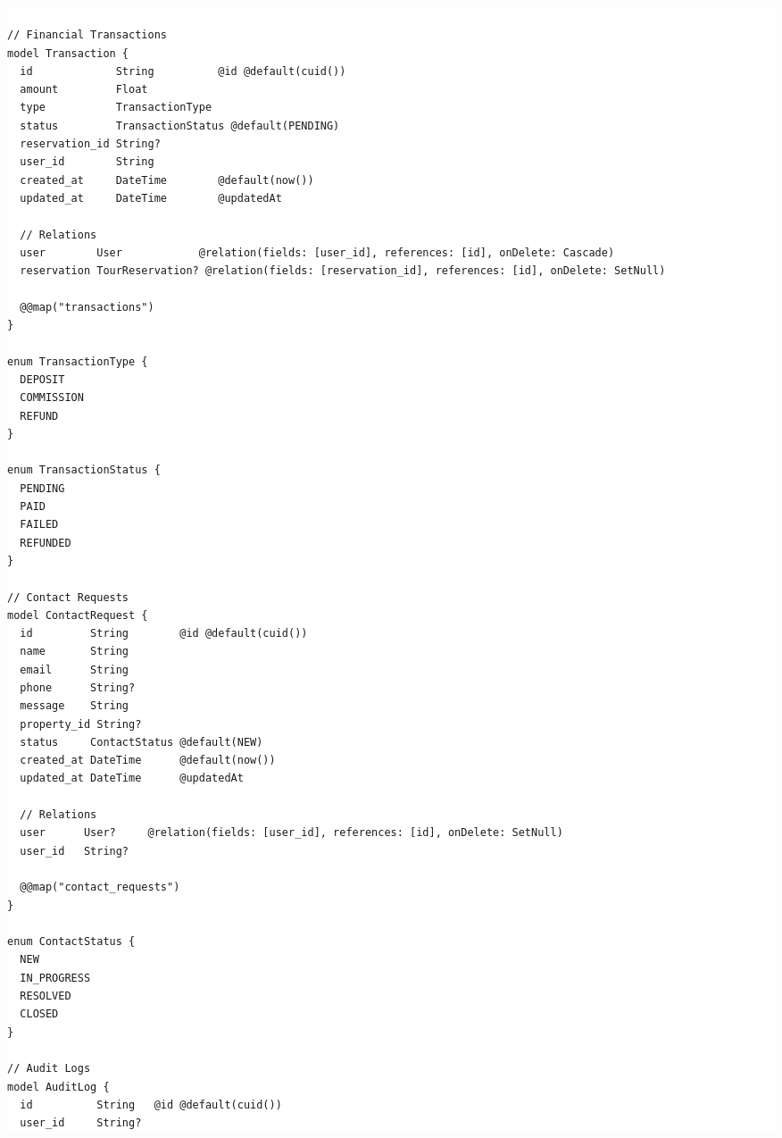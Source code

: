 ```prisma

// Financial Transactions
model Transaction {
  id             String          @id @default(cuid())
  amount         Float
  type           TransactionType
  status         TransactionStatus @default(PENDING)
  reservation_id String?
  user_id        String
  created_at     DateTime        @default(now())
  updated_at     DateTime        @updatedAt

  // Relations
  user        User            @relation(fields: [user_id], references: [id], onDelete: Cascade)
  reservation TourReservation? @relation(fields: [reservation_id], references: [id], onDelete: SetNull)

  @@map("transactions")
}

enum TransactionType {
  DEPOSIT
  COMMISSION
  REFUND
}

enum TransactionStatus {
  PENDING
  PAID
  FAILED
  REFUNDED
}

// Contact Requests
model ContactRequest {
  id         String        @id @default(cuid())
  name       String
  email      String
  phone      String?
  message    String
  property_id String?
  status     ContactStatus @default(NEW)
  created_at DateTime      @default(now())
  updated_at DateTime      @updatedAt

  // Relations
  user      User?     @relation(fields: [user_id], references: [id], onDelete: SetNull)
  user_id   String?

  @@map("contact_requests")
}

enum ContactStatus {
  NEW
  IN_PROGRESS
  RESOLVED
  CLOSED
}

// Audit Logs
model AuditLog {
  id          String   @id @default(cuid())
  user_id     String?
```